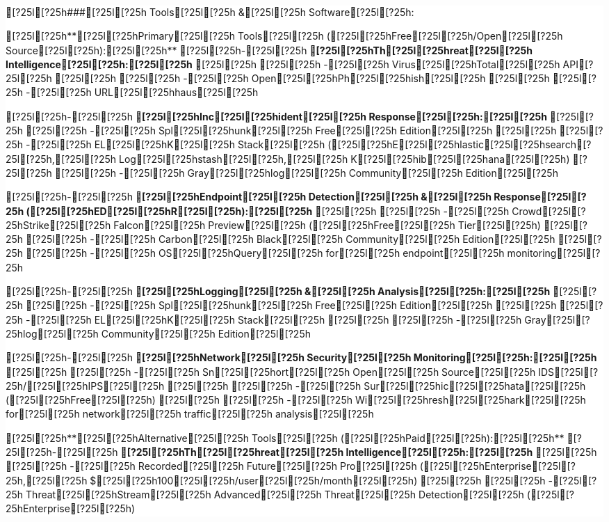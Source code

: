[?25l[?25h###[?25l[?25h Tools[?25l[?25h &[?25l[?25h Software[?25l[?25h:

[?25l[?25h**[?25l[?25hPrimary[?25l[?25h Tools[?25l[?25h ([?25l[?25hFree[?25l[?25h/Open[?25l[?25h Source[?25l[?25h):[?25l[?25h**
[?25l[?25h-[?25l[?25h **[?25l[?25hTh[?25l[?25hreat[?25l[?25h Intelligence[?25l[?25h:[?25l[?25h**
[?25l[?25h [?25l[?25h -[?25l[?25h Virus[?25l[?25hTotal[?25l[?25h API[?25l[?25h
[?25l[?25h [?25l[?25h -[?25l[?25h Open[?25l[?25hPh[?25l[?25hish[?25l[?25h
[?25l[?25h [?25l[?25h -[?25l[?25h URL[?25l[?25hhaus[?25l[?25h

[?25l[?25h-[?25l[?25h **[?25l[?25hInc[?25l[?25hident[?25l[?25h Response[?25l[?25h:[?25l[?25h**
[?25l[?25h [?25l[?25h -[?25l[?25h Spl[?25l[?25hunk[?25l[?25h Free[?25l[?25h Edition[?25l[?25h
[?25l[?25h [?25l[?25h -[?25l[?25h EL[?25l[?25hK[?25l[?25h Stack[?25l[?25h ([?25l[?25hE[?25l[?25hlastic[?25l[?25hsearch[?25l[?25h,[?25l[?25h Log[?25l[?25hstash[?25l[?25h,[?25l[?25h K[?25l[?25hib[?25l[?25hana[?25l[?25h)
[?25l[?25h [?25l[?25h -[?25l[?25h Gray[?25l[?25hlog[?25l[?25h Community[?25l[?25h Edition[?25l[?25h

[?25l[?25h-[?25l[?25h **[?25l[?25hEndpoint[?25l[?25h Detection[?25l[?25h &[?25l[?25h Response[?25l[?25h ([?25l[?25hED[?25l[?25hR[?25l[?25h):[?25l[?25h**
[?25l[?25h [?25l[?25h -[?25l[?25h Crowd[?25l[?25hStrike[?25l[?25h Falcon[?25l[?25h Preview[?25l[?25h ([?25l[?25hFree[?25l[?25h Tier[?25l[?25h)
[?25l[?25h [?25l[?25h -[?25l[?25h Carbon[?25l[?25h Black[?25l[?25h Community[?25l[?25h Edition[?25l[?25h
[?25l[?25h [?25l[?25h -[?25l[?25h OS[?25l[?25hQuery[?25l[?25h for[?25l[?25h endpoint[?25l[?25h monitoring[?25l[?25h

[?25l[?25h-[?25l[?25h **[?25l[?25hLogging[?25l[?25h &[?25l[?25h Analysis[?25l[?25h:[?25l[?25h**
[?25l[?25h [?25l[?25h -[?25l[?25h Spl[?25l[?25hunk[?25l[?25h Free[?25l[?25h Edition[?25l[?25h
[?25l[?25h [?25l[?25h -[?25l[?25h EL[?25l[?25hK[?25l[?25h Stack[?25l[?25h
[?25l[?25h [?25l[?25h -[?25l[?25h Gray[?25l[?25hlog[?25l[?25h Community[?25l[?25h Edition[?25l[?25h

[?25l[?25h-[?25l[?25h **[?25l[?25hNetwork[?25l[?25h Security[?25l[?25h Monitoring[?25l[?25h:[?25l[?25h**
[?25l[?25h [?25l[?25h -[?25l[?25h Sn[?25l[?25hort[?25l[?25h Open[?25l[?25h Source[?25l[?25h IDS[?25l[?25h/[?25l[?25hIPS[?25l[?25h
[?25l[?25h [?25l[?25h -[?25l[?25h Sur[?25l[?25hic[?25l[?25hata[?25l[?25h ([?25l[?25hFree[?25l[?25h)
[?25l[?25h [?25l[?25h -[?25l[?25h Wi[?25l[?25hresh[?25l[?25hark[?25l[?25h for[?25l[?25h network[?25l[?25h traffic[?25l[?25h analysis[?25l[?25h

[?25l[?25h**[?25l[?25hAlternative[?25l[?25h Tools[?25l[?25h ([?25l[?25hPaid[?25l[?25h):[?25l[?25h**
[?25l[?25h-[?25l[?25h **[?25l[?25hTh[?25l[?25hreat[?25l[?25h Intelligence[?25l[?25h:[?25l[?25h**
[?25l[?25h [?25l[?25h -[?25l[?25h Recorded[?25l[?25h Future[?25l[?25h Pro[?25l[?25h ([?25l[?25hEnterprise[?25l[?25h,[?25l[?25h $[?25l[?25h100[?25l[?25h/user[?25l[?25h/month[?25l[?25h)
[?25l[?25h [?25l[?25h -[?25l[?25h Threat[?25l[?25hStream[?25l[?25h Advanced[?25l[?25h Threat[?25l[?25h Detection[?25l[?25h ([?25l[?25hEnterprise[?25l[?25h)
